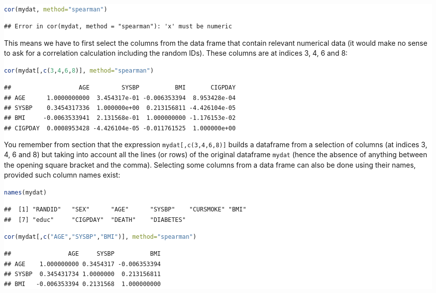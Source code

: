 ``` r
cor(mydat, method="spearman")
```

    ## Error in cor(mydat, method = "spearman"): 'x' must be numeric

This means we have to first select the columns from the data frame that contain relevant numerical data (it would make no sense to ask for a correlation calculation including the random IDs). These columns are at indices 3, 4, 6 and 8:

``` r
cor(mydat[,c(3,4,6,8)], method="spearman")
```

    ##                   AGE         SYSBP          BMI       CIGPDAY
    ## AGE      1.0000000000  3.454317e-01 -0.006353394  8.953428e-04
    ## SYSBP    0.3454317336  1.000000e+00  0.213156811 -4.426104e-05
    ## BMI     -0.0063533941  2.131568e-01  1.000000000 -1.176153e-02
    ## CIGPDAY  0.0008953428 -4.426104e-05 -0.011761525  1.000000e+00

You remember from section that the expression `mydat[,c(3,4,6,8)]` builds a dataframe from a selection of columns (at indices 3, 4, 6 and 8) but taking into account all the lines (or rows) of the original dataframe `mydat` (hence the absence of anything between the opening square bracket and the comma). Selecting some columns from a data frame can also be done using their names, provided such column names exist:

``` r
names(mydat)
```

    ##  [1] "RANDID"   "SEX"      "AGE"      "SYSBP"    "CURSMOKE" "BMI"     
    ##  [7] "educ"     "CIGPDAY"  "DEATH"    "DIABETES"

``` r
cor(mydat[,c("AGE","SYSBP","BMI")], method="spearman")
```

    ##                AGE     SYSBP          BMI
    ## AGE    1.000000000 0.3454317 -0.006353394
    ## SYSBP  0.345431734 1.0000000  0.213156811
    ## BMI   -0.006353394 0.2131568  1.000000000
